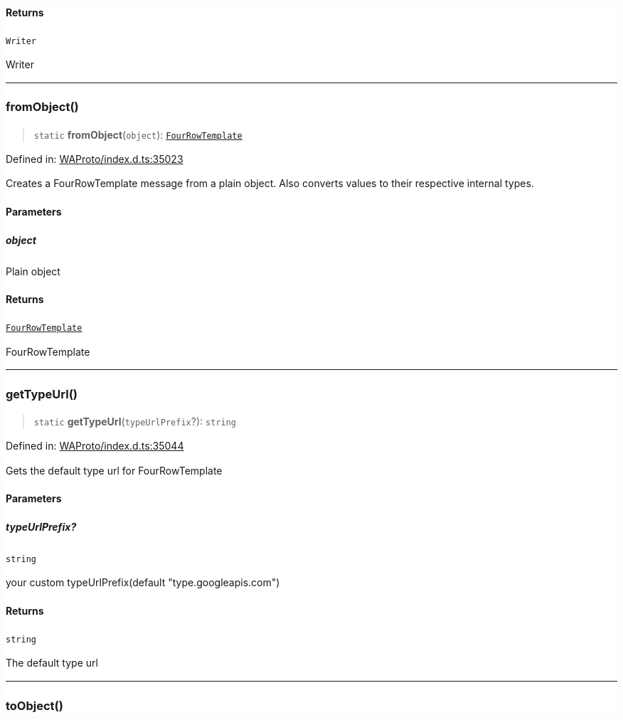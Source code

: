 #### Returns

`Writer`

Writer

***

### fromObject()

> `static` **fromObject**(`object`): [`FourRowTemplate`](FourRowTemplate.md)

Defined in: [WAProto/index.d.ts:35023](https://github.com/Fokusdotid/bail/blob/a029a4f9908cd3806112e8438f5a31dda1376b84/WAProto/index.d.ts#L35023)

Creates a FourRowTemplate message from a plain object. Also converts values to their respective internal types.

#### Parameters

##### object

Plain object

#### Returns

[`FourRowTemplate`](FourRowTemplate.md)

FourRowTemplate

***

### getTypeUrl()

> `static` **getTypeUrl**(`typeUrlPrefix`?): `string`

Defined in: [WAProto/index.d.ts:35044](https://github.com/Fokusdotid/bail/blob/a029a4f9908cd3806112e8438f5a31dda1376b84/WAProto/index.d.ts#L35044)

Gets the default type url for FourRowTemplate

#### Parameters

##### typeUrlPrefix?

`string`

your custom typeUrlPrefix(default "type.googleapis.com")

#### Returns

`string`

The default type url

***

### toObject()
